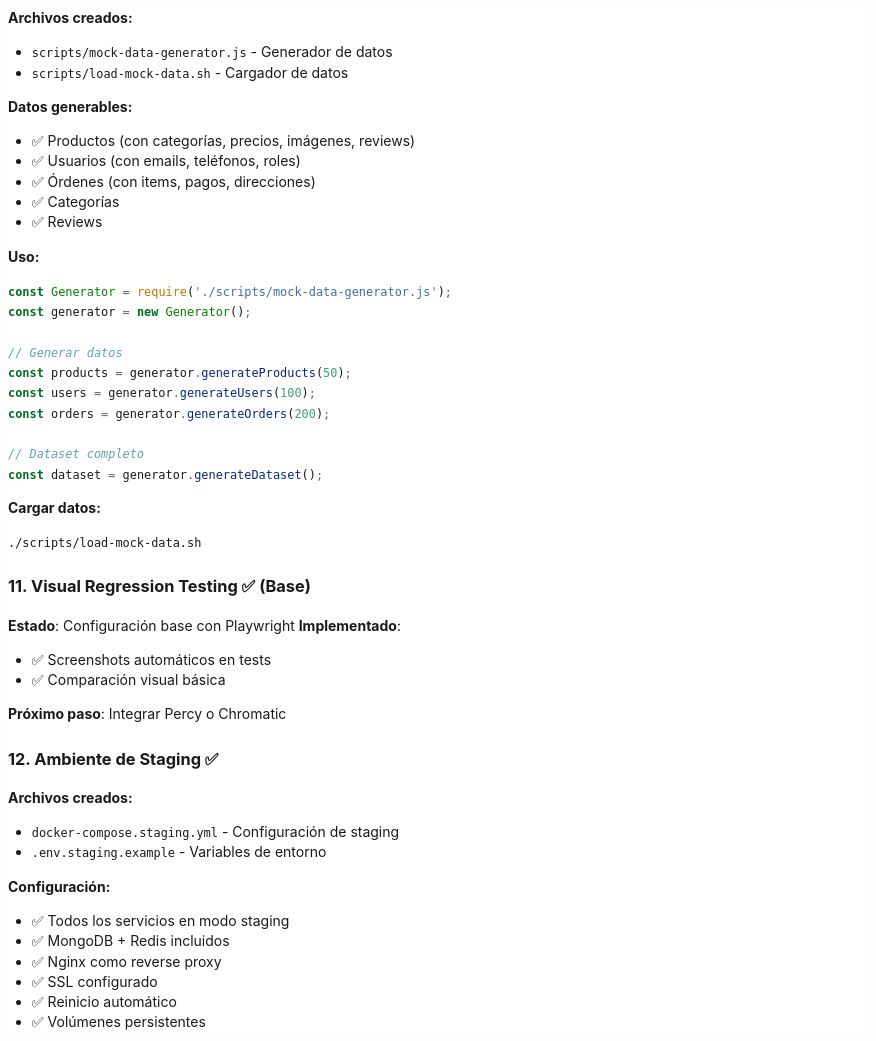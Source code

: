**Archivos creados:**

- `scripts/mock-data-generator.js` - Generador de datos
- `scripts/load-mock-data.sh` - Cargador de datos

**Datos generables:**

- ✅ Productos (con categorías, precios, imágenes, reviews)
- ✅ Usuarios (con emails, teléfonos, roles)
- ✅ Órdenes (con items, pagos, direcciones)
- ✅ Categorías
- ✅ Reviews

**Uso:**

```javascript
const Generator = require('./scripts/mock-data-generator.js');
const generator = new Generator();

// Generar datos
const products = generator.generateProducts(50);
const users = generator.generateUsers(100);
const orders = generator.generateOrders(200);

// Dataset completo
const dataset = generator.generateDataset();
```

**Cargar datos:**

```bash
./scripts/load-mock-data.sh
```

### 11. Visual Regression Testing ✅ (Base)

**Estado**: Configuración base con Playwright **Implementado**:

- ✅ Screenshots automáticos en tests
- ✅ Comparación visual básica

**Próximo paso**: Integrar Percy o Chromatic

### 12. Ambiente de Staging ✅

**Archivos creados:**

- `docker-compose.staging.yml` - Configuración de staging
- `.env.staging.example` - Variables de entorno

**Configuración:**

- ✅ Todos los servicios en modo staging
- ✅ MongoDB + Redis incluidos
- ✅ Nginx como reverse proxy
- ✅ SSL configurado
- ✅ Reinicio automático
- ✅ Volúmenes persistentes
